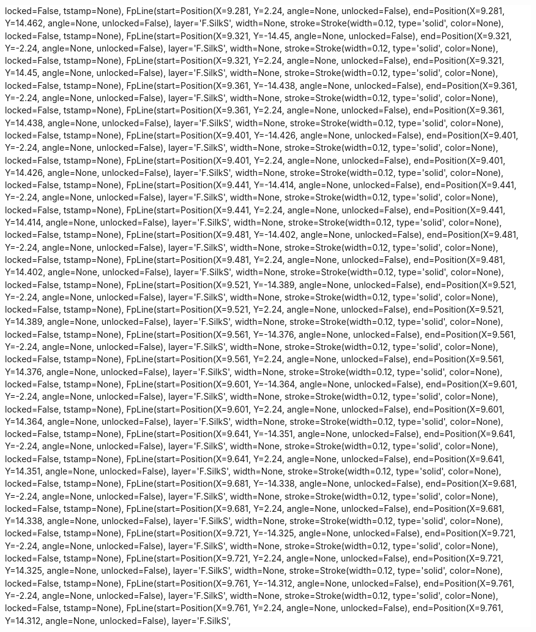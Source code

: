 locked=False, tstamp=None), FpLine(start=Position(X=9.281, Y=2.24, angle=None, unlocked=False), end=Position(X=9.281, Y=14.462, angle=None, unlocked=False), layer='F.SilkS', width=None, stroke=Stroke(width=0.12, type='solid', color=None), locked=False, tstamp=None), FpLine(start=Position(X=9.321, Y=-14.45, angle=None, unlocked=False), end=Position(X=9.321, Y=-2.24, angle=None, unlocked=False), layer='F.SilkS', width=None, stroke=Stroke(width=0.12, type='solid', color=None), locked=False, tstamp=None), FpLine(start=Position(X=9.321, Y=2.24, angle=None, unlocked=False), end=Position(X=9.321, Y=14.45, angle=None, unlocked=False), layer='F.SilkS', width=None, stroke=Stroke(width=0.12, type='solid', color=None), locked=False, tstamp=None), FpLine(start=Position(X=9.361, Y=-14.438, angle=None, unlocked=False), end=Position(X=9.361, Y=-2.24, angle=None, unlocked=False), layer='F.SilkS', width=None, stroke=Stroke(width=0.12, type='solid', color=None), locked=False, tstamp=None), FpLine(start=Position(X=9.361, Y=2.24, angle=None, unlocked=False), end=Position(X=9.361, Y=14.438, angle=None, unlocked=False), layer='F.SilkS', width=None, stroke=Stroke(width=0.12, type='solid', color=None), locked=False, tstamp=None), FpLine(start=Position(X=9.401, Y=-14.426, angle=None, unlocked=False), end=Position(X=9.401, Y=-2.24, angle=None, unlocked=False), layer='F.SilkS', width=None, stroke=Stroke(width=0.12, type='solid', color=None), locked=False, tstamp=None), FpLine(start=Position(X=9.401, Y=2.24, angle=None, unlocked=False), end=Position(X=9.401, Y=14.426, angle=None, unlocked=False), layer='F.SilkS', width=None, stroke=Stroke(width=0.12, type='solid', color=None), locked=False, tstamp=None), FpLine(start=Position(X=9.441, Y=-14.414, angle=None, unlocked=False), end=Position(X=9.441, Y=-2.24, angle=None, unlocked=False), layer='F.SilkS', width=None, stroke=Stroke(width=0.12, type='solid', color=None), locked=False, tstamp=None), FpLine(start=Position(X=9.441, Y=2.24, angle=None, unlocked=False), end=Position(X=9.441, Y=14.414, angle=None, unlocked=False), layer='F.SilkS', width=None, stroke=Stroke(width=0.12, type='solid', color=None), locked=False, tstamp=None), FpLine(start=Position(X=9.481, Y=-14.402, angle=None, unlocked=False), end=Position(X=9.481, Y=-2.24, angle=None, unlocked=False), layer='F.SilkS', width=None, stroke=Stroke(width=0.12, type='solid', color=None), locked=False, tstamp=None), FpLine(start=Position(X=9.481, Y=2.24, angle=None, unlocked=False), end=Position(X=9.481, Y=14.402, angle=None, unlocked=False), layer='F.SilkS', width=None, stroke=Stroke(width=0.12, type='solid', color=None), locked=False, tstamp=None), FpLine(start=Position(X=9.521, Y=-14.389, angle=None, unlocked=False), end=Position(X=9.521, Y=-2.24, angle=None, unlocked=False), layer='F.SilkS', width=None, stroke=Stroke(width=0.12, type='solid', color=None), locked=False, tstamp=None), FpLine(start=Position(X=9.521, Y=2.24, angle=None, unlocked=False), end=Position(X=9.521, Y=14.389, angle=None, unlocked=False), layer='F.SilkS', width=None, stroke=Stroke(width=0.12, type='solid', color=None), locked=False, tstamp=None), FpLine(start=Position(X=9.561, Y=-14.376, angle=None, unlocked=False), end=Position(X=9.561, Y=-2.24, angle=None, unlocked=False), layer='F.SilkS', width=None, stroke=Stroke(width=0.12, type='solid', color=None), locked=False, tstamp=None), FpLine(start=Position(X=9.561, Y=2.24, angle=None, unlocked=False), end=Position(X=9.561, Y=14.376, angle=None, unlocked=False), layer='F.SilkS', width=None, stroke=Stroke(width=0.12, type='solid', color=None), locked=False, tstamp=None), FpLine(start=Position(X=9.601, Y=-14.364, angle=None, unlocked=False), end=Position(X=9.601, Y=-2.24, angle=None, unlocked=False), layer='F.SilkS', width=None, stroke=Stroke(width=0.12, type='solid', color=None), locked=False, tstamp=None), FpLine(start=Position(X=9.601, Y=2.24, angle=None, unlocked=False), end=Position(X=9.601, Y=14.364, angle=None, unlocked=False), layer='F.SilkS', width=None, stroke=Stroke(width=0.12, type='solid', color=None), locked=False, tstamp=None), FpLine(start=Position(X=9.641, Y=-14.351, angle=None, unlocked=False), end=Position(X=9.641, Y=-2.24, angle=None, unlocked=False), layer='F.SilkS', width=None, stroke=Stroke(width=0.12, type='solid', color=None), locked=False, tstamp=None), FpLine(start=Position(X=9.641, Y=2.24, angle=None, unlocked=False), end=Position(X=9.641, Y=14.351, angle=None, unlocked=False), layer='F.SilkS', width=None, stroke=Stroke(width=0.12, type='solid', color=None), locked=False, tstamp=None), FpLine(start=Position(X=9.681, Y=-14.338, angle=None, unlocked=False), end=Position(X=9.681, Y=-2.24, angle=None, unlocked=False), layer='F.SilkS', width=None, stroke=Stroke(width=0.12, type='solid', color=None), locked=False, tstamp=None), FpLine(start=Position(X=9.681, Y=2.24, angle=None, unlocked=False), end=Position(X=9.681, Y=14.338, angle=None, unlocked=False), layer='F.SilkS', width=None, stroke=Stroke(width=0.12, type='solid', color=None), locked=False, tstamp=None), FpLine(start=Position(X=9.721, Y=-14.325, angle=None, unlocked=False), end=Position(X=9.721, Y=-2.24, angle=None, unlocked=False), layer='F.SilkS', width=None, stroke=Stroke(width=0.12, type='solid', color=None), locked=False, tstamp=None), FpLine(start=Position(X=9.721, Y=2.24, angle=None, unlocked=False), end=Position(X=9.721, Y=14.325, angle=None, unlocked=False), layer='F.SilkS', width=None, stroke=Stroke(width=0.12, type='solid', color=None), locked=False, tstamp=None), FpLine(start=Position(X=9.761, Y=-14.312, angle=None, unlocked=False), end=Position(X=9.761, Y=-2.24, angle=None, unlocked=False), layer='F.SilkS', width=None, stroke=Stroke(width=0.12, type='solid', color=None), locked=False, tstamp=None), FpLine(start=Position(X=9.761, Y=2.24, angle=None, unlocked=False), end=Position(X=9.761, Y=14.312, angle=None, unlocked=False), layer='F.SilkS',